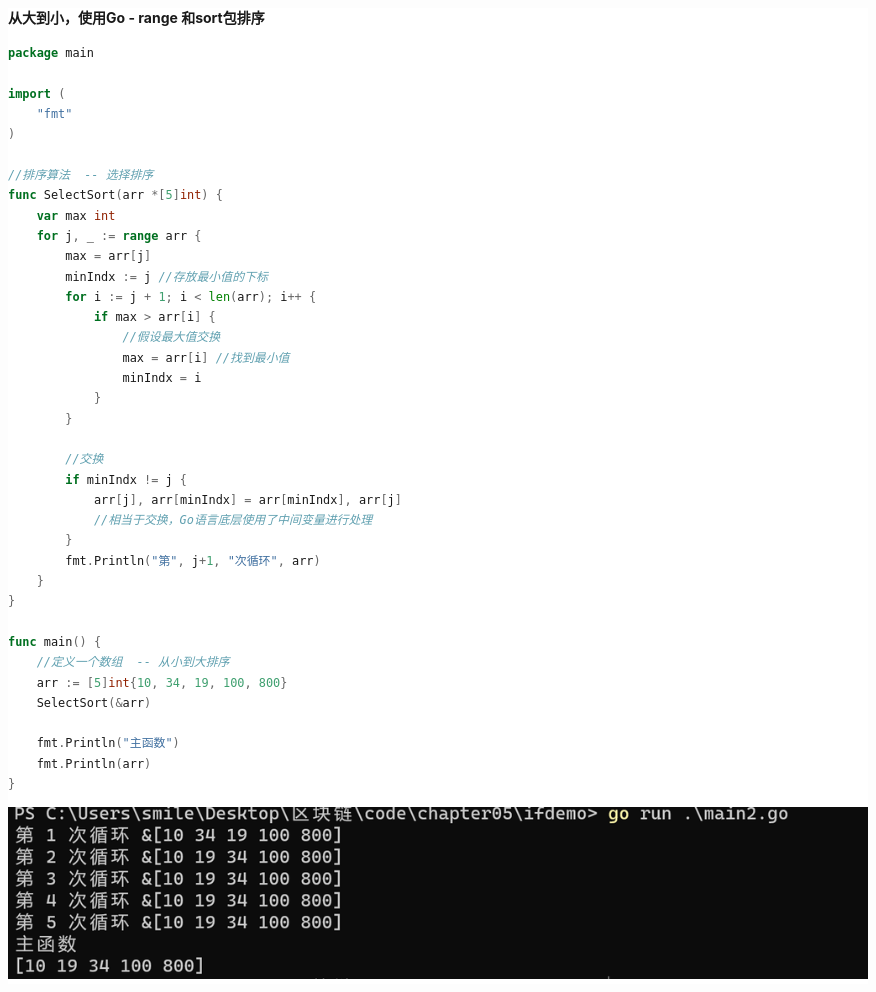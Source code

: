 **从大到小，使用Go - range 和sort包排序**

```go
package main

import (
	"fmt"
)

//排序算法  -- 选择排序
func SelectSort(arr *[5]int) {
	var max int
	for j, _ := range arr {
		max = arr[j]
		minIndx := j //存放最小值的下标
		for i := j + 1; i < len(arr); i++ {
			if max > arr[i] {
				//假设最大值交换
				max = arr[i] //找到最小值
				minIndx = i
			}
		}

		//交换
		if minIndx != j {
			arr[j], arr[minIndx] = arr[minIndx], arr[j]
			//相当于交换，Go语言底层使用了中间变量进行处理
		}
		fmt.Println("第", j+1, "次循环", arr)
	}
}

func main() {
	//定义一个数组  -- 从小到大排序
	arr := [5]int{10, 34, 19, 100, 800}
	SelectSort(&arr)

	fmt.Println("主函数")
	fmt.Println(arr)
}


```

![image-20220408215606660](./images/N26PriUIvhj81Ca.png)
